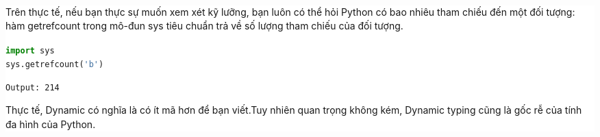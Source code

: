 Trên thực tế, nếu bạn thực sự muốn xem xét kỹ lưỡng, bạn luôn có thể hỏi Python có bao nhiêu
tham chiếu đến một đối tượng: hàm getrefcount trong mô-đun sys tiêu chuẩn
trả về số lượng tham chiếu của đối tượng.
```python
import sys
sys.getrefcount('b') 
```
`Output: 214`

Thực tế, Dynamic có nghĩa là có ít mã hơn để bạn viết.Tuy nhiên quan trọng không kém, Dynamic typing cũng là gốc rễ của tính đa hình của Python.
